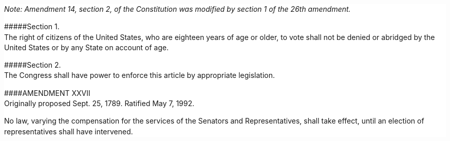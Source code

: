 *Note: Amendment 14, section 2, of the Constitution was modified by section 1 of the 26th amendment.*  
  
#####Section 1.  
The right of citizens of the United States, who are eighteen years of age or older, to vote shall not be denied or abridged by the United States or by any State on account of age.  
  
#####Section 2.  
The Congress shall have power to enforce this article by appropriate legislation.  
  
####AMENDMENT XXVII  
Originally proposed Sept. 25, 1789. Ratified May 7, 1992.  
  
No law, varying the compensation for the services of the Senators and Representatives, shall take effect, until an election of representatives shall have intervened.  